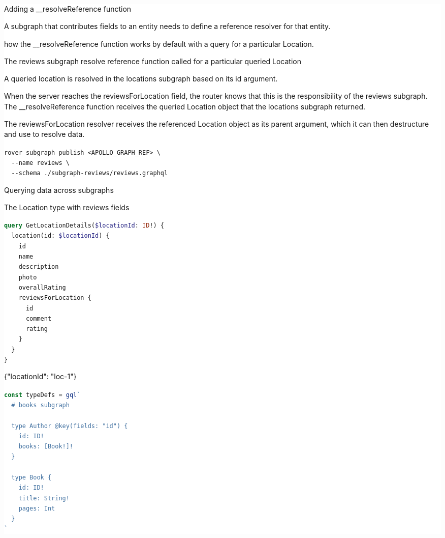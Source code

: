 Adding a \_\_resolveReference function

A subgraph that contributes fields to an entity needs to define a reference resolver for that entity.

how the \_\_resolveReference function works by default with a query for a particular Location.

The reviews subgraph resolve reference function called for a particular queried Location

A queried location is resolved in the locations subgraph based on its id argument.

When the server reaches the reviewsForLocation field, the router knows that this is the responsibility of the reviews subgraph. The \_\_resolveReference function receives the queried Location object that the locations subgraph returned.

The reviewsForLocation resolver receives the referenced Location object as its parent argument, which it can then destructure and use to resolve data.

```
rover subgraph publish <APOLLO_GRAPH_REF> \
  --name reviews \
  --schema ./subgraph-reviews/reviews.graphql
```

Querying data across subgraphs

The Location type with reviews fields

```graphql
query GetLocationDetails($locationId: ID!) {
  location(id: $locationId) {
    id
    name
    description
    photo
    overallRating
    reviewsForLocation {
      id
      comment
      rating
    }
  }
}
```

{"locationId": "loc-1"}

```js
const typeDefs = gql`
  # books subgraph

  type Author @key(fields: "id") {
    id: ID!
    books: [Book!]!
  }

  type Book {
    id: ID!
    title: String!
    pages: Int
  }
`
```
